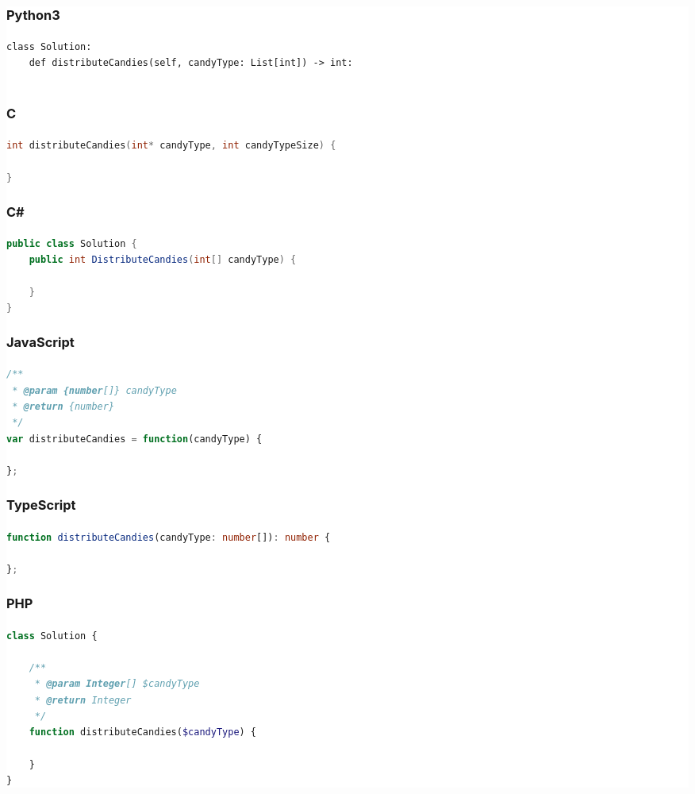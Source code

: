 ### Python3

```python3
class Solution:
    def distributeCandies(self, candyType: List[int]) -> int:
        
```

### C

```c
int distributeCandies(int* candyType, int candyTypeSize) {
    
}
```

### C#

```csharp
public class Solution {
    public int DistributeCandies(int[] candyType) {
        
    }
}
```

### JavaScript

```javascript
/**
 * @param {number[]} candyType
 * @return {number}
 */
var distributeCandies = function(candyType) {
    
};
```

### TypeScript

```typescript
function distributeCandies(candyType: number[]): number {
    
};
```

### PHP

```php
class Solution {

    /**
     * @param Integer[] $candyType
     * @return Integer
     */
    function distributeCandies($candyType) {
        
    }
}
```
